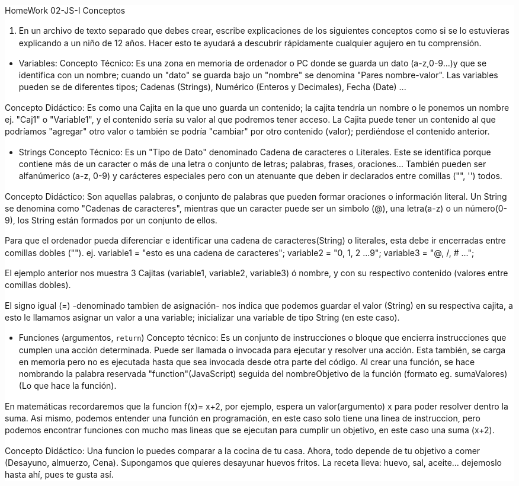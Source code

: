 HomeWork 02-JS-I Conceptos
1. En un archivo de texto separado que debes crear, escribe explicaciones de los siguientes conceptos como si se lo estuvieras explicando a un niño de 12 años. Hacer esto te ayudará a descubrir rápidamente cualquier agujero en tu comprensión.

 * Variables:
Concepto Técnico: Es una zona en memoria de ordenador o PC donde se guarda un dato (a-z,0-9...)y que se identifica con un nombre; cuando un "dato" se guarda bajo un "nombre" se denomina "Pares nombre-valor". Las variables pueden se de diferentes tipos; Cadenas (Strings), Numérico (Enteros y Decimales), Fecha (Date) ...

Concepto Didáctico: Es como una Cajita en la que uno guarda un contenido; la cajita tendría un nombre o le ponemos un nombre ej. "Caj1" o "Variable1", y el contenido sería su valor al que podremos tener acceso.
La Cajita puede tener un contenido al que podríamos "agregar" otro valor o también se podría "cambiar" por otro contenido (valor); perdiéndose el contenido anterior.

 * Strings
Concepto Técnico: Es un "Tipo de Dato" denominado Cadena de caracteres o Literales. Este se identifica porque contiene más de un caracter o más de una letra o conjunto de letras; palabras, frases, oraciones... También pueden ser alfanúmerico (a-z, 0-9) y carácteres especiales pero con un atenuante que deben ir declarados entre comillas ("", '') todos.

Concepto Didáctico: Son aquellas palabras, o conjunto de palabras que pueden formar oraciones o información literal. Un String se denomina como "Cadenas de caracteres", mientras que un caracter puede ser un simbolo (@), una letra(a-z) o un número(0-9), los String están formados por un conjunto de ellos.

Para que el ordenador pueda diferenciar e identificar una cadena de caracteres(String) o literales, esta debe ir encerradas entre comillas dobles ("").
ej.
variable1 = "esto es una cadena de caracteres";
variable2 = "0, 1, 2 ...9";
variable3 = "@, /, # ...";

El ejemplo anterior nos muestra 3 Cajitas (variable1, variable2, variable3) ó nombre, y con su respectivo contenido (valores entre comillas dobles).

El signo igual (=) -denominado tambien de asignación- nos indica que podemos guardar el valor (String) en su respectiva cajita, a esto le llamamos asignar un valor a una variable; inicializar una variable de tipo String (en este caso).


 * Funciones (argumentos, `return`)
Concepto técnico: Es un conjunto de instrucciones o bloque que encierra instrucciones que cumplen una acción determinada. Puede ser llamada o invocada para ejecutar y resolver una acción. Esta también, se carga en memoria pero no es ejecutada hasta que sea invocada desde otra parte del código.
Al crear una función, se hace nombrando la palabra reservada "function"(JavaScript) seguida del nombreObjetivo de la función (formato eg. sumaValores) (Lo que hace la función).

En matemáticas recordaremos que la funcion f(x)= x+2, por ejemplo, espera un valor(argumento) x para poder resolver dentro la suma. Asi mismo, podemos entender una función en programación, en este caso solo tiene una linea de instruccion, pero podemos encontrar funciones con mucho mas lineas que se ejecutan para cumplir un objetivo, en este caso una suma (x+2).

Concepto Didáctico:
Una funcion lo puedes comparar a la cocina de tu casa. 
Ahora, todo depende de tu objetivo a comer (Desayuno, almuerzo, Cena).
Supongamos que quieres desayunar huevos fritos. La receta lleva: huevo, sal, aceite... dejemoslo hasta ahí, pues te gusta así.
